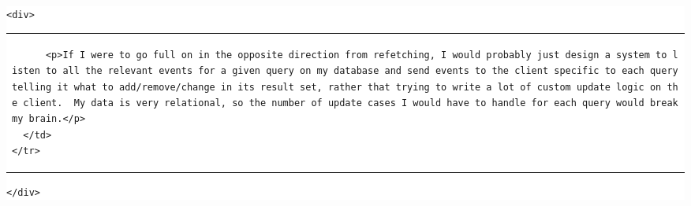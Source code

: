   </div>
</div>


</div>

</div>

    
<div>
    
  <div>

  




  
<div id="issuecomment-406151797">
    
  <div>

    



    <div>

      
<task-lists>
<table>
  <tbody>
    <tr>
      <td>

          <p>If I were to go full on in the opposite direction from refetching, I would probably just design a system to listen to all the relevant events for a given query on my database and send events to the client specific to each query telling it what to add/remove/change in its result set, rather that trying to write a lot of custom update logic on the client.  My data is very relational, so the number of update cases I would have to handle for each query would break my brain.</p>
      </td>
    </tr>
  </tbody>
</table>
</task-lists>


        



    </div>

  </div>
</div>


</div>

</div>

    
<div>
    
  <div>
